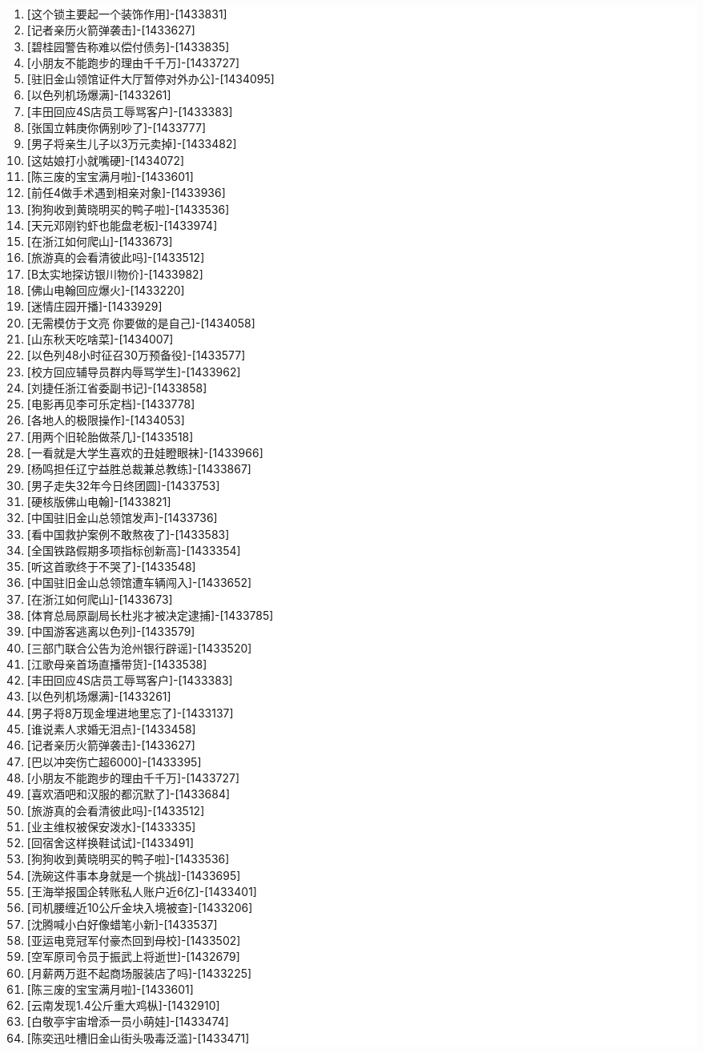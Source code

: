 1. [这个锁主要起一个装饰作用]-[1433831]
1. [记者亲历火箭弹袭击]-[1433627]
1. [碧桂园警告称难以偿付债务]-[1433835]
1. [小朋友不能跑步的理由千千万]-[1433727]
1. [驻旧金山领馆证件大厅暂停对外办公]-[1434095]
1. [以色列机场爆满]-[1433261]
1. [丰田回应4S店员工辱骂客户]-[1433383]
1. [张国立韩庚你俩别吵了]-[1433777]
1. [男子将亲生儿子以3万元卖掉]-[1433482]
1. [这姑娘打小就嘴硬]-[1434072]
1. [陈三废的宝宝满月啦]-[1433601]
1. [前任4做手术遇到相亲对象]-[1433936]
1. [狗狗收到黄晓明买的鸭子啦]-[1433536]
1. [天元邓刚钓虾也能盘老板]-[1433974]
1. [在浙江如何爬山]-[1433673]
1. [旅游真的会看清彼此吗]-[1433512]
1. [B太实地探访银川物价]-[1433982]
1. [佛山电翰回应爆火]-[1433220]
1. [迷情庄园开播]-[1433929]
1. [无需模仿于文亮 你要做的是自己]-[1434058]
1. [山东秋天吃啥菜]-[1434007]
1. [以色列48小时征召30万预备役]-[1433577]
1. [校方回应辅导员群内辱骂学生]-[1433962]
1. [刘捷任浙江省委副书记]-[1433858]
1. [电影再见李可乐定档]-[1433778]
1. [各地人的极限操作]-[1434053]
1. [用两个旧轮胎做茶几]-[1433518]
1. [一看就是大学生喜欢的丑娃瞪眼袜]-[1433966]
1. [杨鸣担任辽宁益胜总裁兼总教练]-[1433867]
1. [男子走失32年今日终团圆]-[1433753]
1. [硬核版佛山电翰]-[1433821]
1. [中国驻旧金山总领馆发声]-[1433736]
1. [看中国救护案例不敢熬夜了]-[1433583]
1. [全国铁路假期多项指标创新高]-[1433354]
1. [听这首歌终于不哭了]-[1433548]
1. [中国驻旧金山总领馆遭车辆闯入]-[1433652]
1. [在浙江如何爬山]-[1433673]
1. [体育总局原副局长杜兆才被决定逮捕]-[1433785]
1. [中国游客逃离以色列]-[1433579]
1. [三部门联合公告为沧州银行辟谣]-[1433520]
1. [江歌母亲首场直播带货]-[1433538]
1. [丰田回应4S店员工辱骂客户]-[1433383]
1. [以色列机场爆满]-[1433261]
1. [男子将8万现金埋进地里忘了]-[1433137]
1. [谁说素人求婚无泪点]-[1433458]
1. [记者亲历火箭弹袭击]-[1433627]
1. [巴以冲突伤亡超6000]-[1433395]
1. [小朋友不能跑步的理由千千万]-[1433727]
1. [喜欢酒吧和汉服的都沉默了]-[1433684]
1. [旅游真的会看清彼此吗]-[1433512]
1. [业主维权被保安泼水]-[1433335]
1. [回宿舍这样换鞋试试]-[1433491]
1. [狗狗收到黄晓明买的鸭子啦]-[1433536]
1. [洗碗这件事本身就是一个挑战]-[1433695]
1. [王海举报国企转账私人账户近6亿]-[1433401]
1. [司机腰缠近10公斤金块入境被查]-[1433206]
1. [沈腾喊小白好像蜡笔小新]-[1433537]
1. [亚运电竞冠军付豪杰回到母校]-[1433502]
1. [空军原司令员于振武上将逝世]-[1432679]
1. [月薪两万逛不起商场服装店了吗]-[1433225]
1. [陈三废的宝宝满月啦]-[1433601]
1. [云南发现1.4公斤重大鸡枞]-[1432910]
1. [白敬亭宇宙增添一员小萌娃]-[1433474]
1. [陈奕迅吐槽旧金山街头吸毒泛滥]-[1433471]